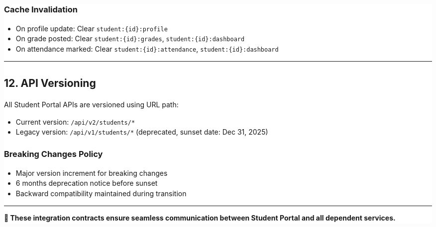 ### Cache Invalidation
- On profile update: Clear `student:{id}:profile`
- On grade posted: Clear `student:{id}:grades`, `student:{id}:dashboard`
- On attendance marked: Clear `student:{id}:attendance`, `student:{id}:dashboard`

---

## 12. API Versioning

All Student Portal APIs are versioned using URL path:
- Current version: `/api/v2/students/*`
- Legacy version: `/api/v1/students/*` (deprecated, sunset date: Dec 31, 2025)

### Breaking Changes Policy
- Major version increment for breaking changes
- 6 months deprecation notice before sunset
- Backward compatibility maintained during transition

---

**🔌 These integration contracts ensure seamless communication between Student Portal and all dependent services.**
